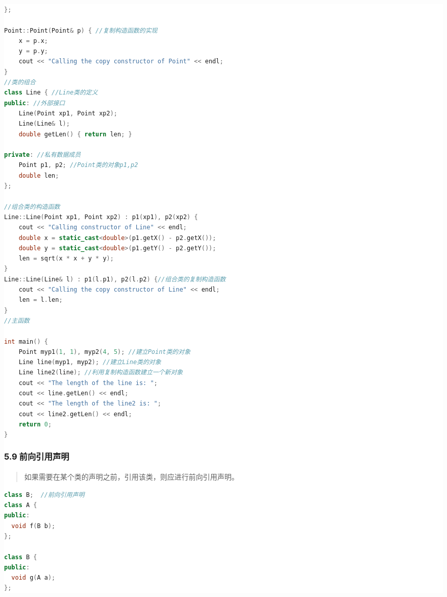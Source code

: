 ``` c++
};

Point::Point(Point& p) { //复制构造函数的实现
	x = p.x;
	y = p.y;
	cout << "Calling the copy constructor of Point" << endl;
}
//类的组合
class Line { //Line类的定义
public: //外部接口
	Line(Point xp1, Point xp2);
	Line(Line& l);
	double getLen() { return len; }

private: //私有数据成员
	Point p1, p2; //Point类的对象p1,p2
	double len;
};

//组合类的构造函数
Line::Line(Point xp1, Point xp2) : p1(xp1), p2(xp2) {
	cout << "Calling constructor of Line" << endl;
	double x = static_cast<double>(p1.getX() - p2.getX());
	double y = static_cast<double>(p1.getY() - p2.getY());
	len = sqrt(x * x + y * y);
}
Line::Line(Line& l) : p1(l.p1), p2(l.p2) {//组合类的复制构造函数
	cout << "Calling the copy constructor of Line" << endl;
	len = l.len;
}
//主函数

int main() {
	Point myp1(1, 1), myp2(4, 5); //建立Point类的对象
	Line line(myp1, myp2); //建立Line类的对象
	Line line2(line); //利用复制构造函数建立一个新对象
	cout << "The length of the line is: ";
	cout << line.getLen() << endl;
	cout << "The length of the line2 is: ";
	cout << line2.getLen() << endl;
	return 0;
}
```

### 5.9 前向引用声明

> 如果需要在某个类的声明之前，引用该类，则应进行前向引用声明。

``` c++
class B;  //前向引用声明
class A {
public:
  void f(B b);
}; 	

class B {
public:
  void g(A a);
};
```

